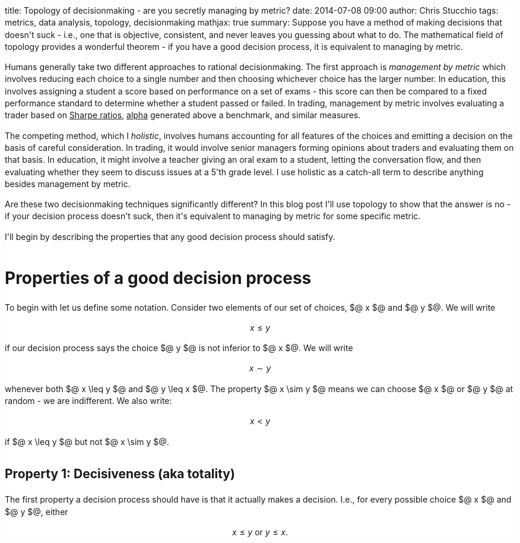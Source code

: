 title: Topology of decisionmaking - are you secretly managing by metric?
date: 2014-07-08 09:00
author: Chris Stucchio
tags: metrics, data analysis, topology, decisionmaking
mathjax: true
summary: Suppose you have a method of making decisions that doesn't suck - i.e., one that is objective, consistent, and never leaves you guessing about what to do. The mathematical field of topology provides a wonderful theorem - if you have a good decision process, it is equivalent to managing by metric.

Humans generally take two different approaches to rational decisionmaking. The first approach is *management by metric* which involves reducing each choice to a single number and then choosing whichever choice has the larger number. In education, this involves assigning a student a score based on performance on a set of exams - this score can then be compared to a fixed performance standard to determine whether a student passed or failed. In trading, management by metric involves evaluating a trader based on [Sharpe ratios](http://en.wikipedia.org/wiki/Sharpe_ratio), [alpha](http://en.wikipedia.org/wiki/Alpha_(investment)) generated above a benchmark, and similar measures.

The competing method, which I *holistic*, involves humans accounting for all features of the choices and emitting a decision on the basis of careful consideration. In trading, it would involve senior managers forming opinions about traders and evaluating them on that basis. In education, it might involve a teacher giving an oral exam to a student, letting the conversation flow, and then evaluating whether they seem to discuss issues at a 5'th grade level. I use holistic as a catch-all term to describe anything besides management by metric.

Are these two decisionmaking techniques significantly different? In this blog post I'll use topology to show that the answer is no - if your decision process doesn't suck, then it's equivalent to managing by metric for some specific metric.

I'll begin by describing the properties that any good decision process should satisfy.

# Properties of a good decision process

To begin with let us define some notation. Consider two elements of our set of choices, $@ x $@ and $@ y $@. We will write

$$ x \leq y $$

if our decision process says the choice $@ y $@ is not inferior to $@ x $@. We will write

$$ x \sim y $$

whenever both $@ x \leq y $@ and $@ y \leq x $@. The property $@ x \sim y $@ means we can choose $@ x $@ or $@ y $@ at random - we are indifferent. We also write:

$$ x < y $$

if $@ x \leq y $@ but not $@ x \sim y $@.

## Property 1: Decisiveness (aka totality)

The first property a decision process should have is that it actually makes a decision. I.e., for every possible choice $@ x $@ and $@ y $@, either

$$ x \leq y \textrm{ or } y \leq x .$$
